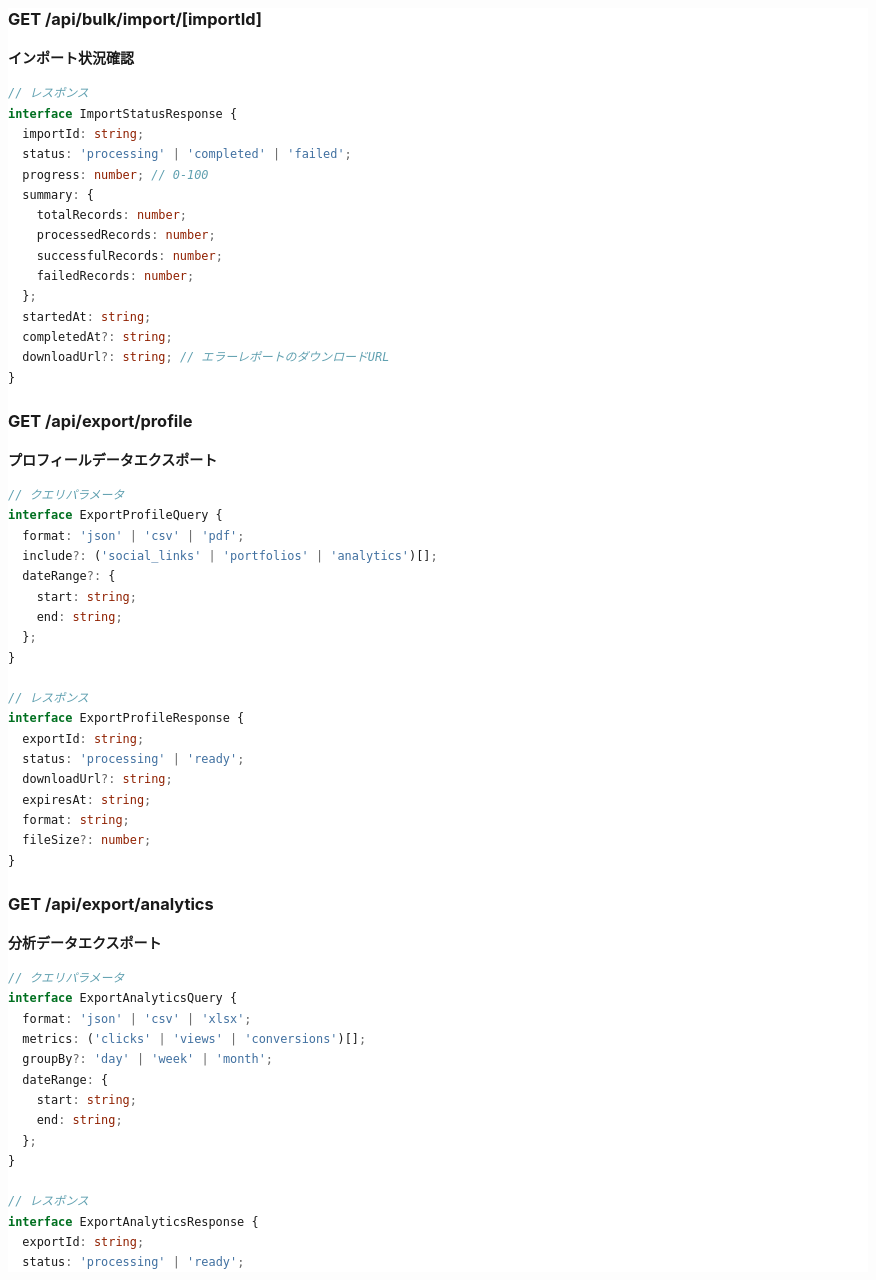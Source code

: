 ### GET /api/bulk/import/[importId]
**インポート状況確認**

```typescript
// レスポンス
interface ImportStatusResponse {
  importId: string;
  status: 'processing' | 'completed' | 'failed';
  progress: number; // 0-100
  summary: {
    totalRecords: number;
    processedRecords: number;
    successfulRecords: number;
    failedRecords: number;
  };
  startedAt: string;
  completedAt?: string;
  downloadUrl?: string; // エラーレポートのダウンロードURL
}
```

### GET /api/export/profile
**プロフィールデータエクスポート**

```typescript
// クエリパラメータ
interface ExportProfileQuery {
  format: 'json' | 'csv' | 'pdf';
  include?: ('social_links' | 'portfolios' | 'analytics')[];
  dateRange?: {
    start: string;
    end: string;
  };
}

// レスポンス
interface ExportProfileResponse {
  exportId: string;
  status: 'processing' | 'ready';
  downloadUrl?: string;
  expiresAt: string;
  format: string;
  fileSize?: number;
}
```

### GET /api/export/analytics
**分析データエクスポート**

```typescript
// クエリパラメータ
interface ExportAnalyticsQuery {
  format: 'json' | 'csv' | 'xlsx';
  metrics: ('clicks' | 'views' | 'conversions')[];
  groupBy?: 'day' | 'week' | 'month';
  dateRange: {
    start: string;
    end: string;
  };
}

// レスポンス
interface ExportAnalyticsResponse {
  exportId: string;
  status: 'processing' | 'ready';
```